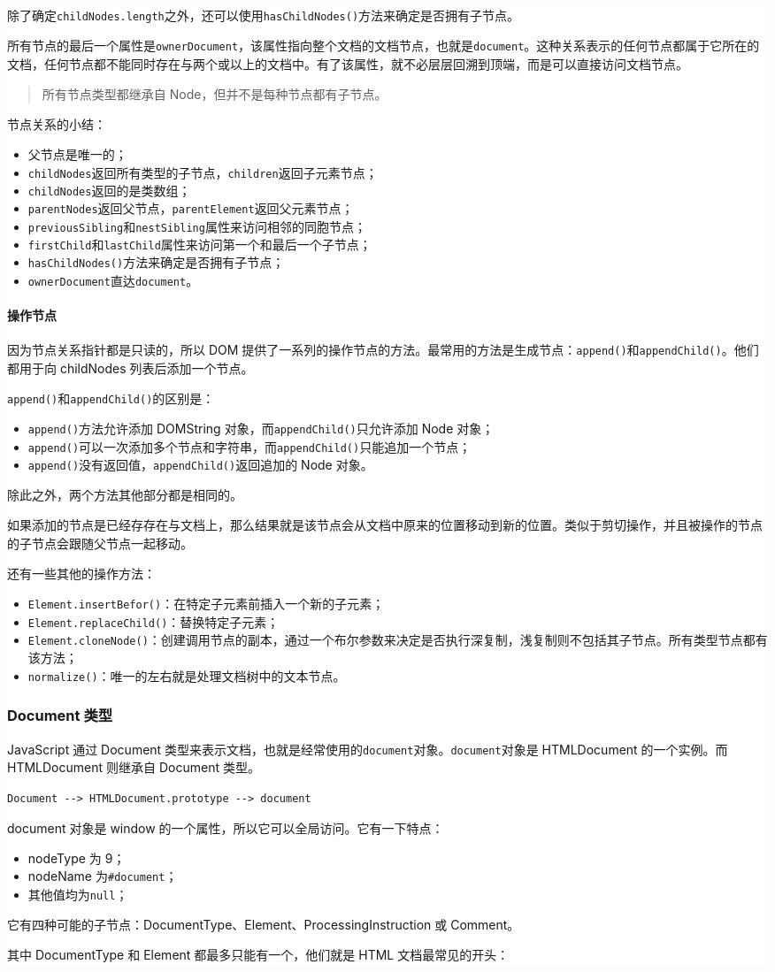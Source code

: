除了确定`childNodes.length`之外，还可以使用`hasChildNodes()`方法来确定是否拥有子节点。

所有节点的最后一个属性是`ownerDocument`，该属性指向整个文档的文档节点，也就是`document`。这种关系表示的任何节点都属于它所在的文档，任何节点都不能同时存在与两个或以上的文档中。有了该属性，就不必层层回溯到顶端，而是可以直接访问文档节点。

> 所有节点类型都继承自 Node，但并不是每种节点都有子节点。

节点关系的小结：

* 父节点是唯一的；
* `childNodes`返回所有类型的子节点，`children`返回子元素节点；
* `childNodes`返回的是类数组；
* `parentNodes`返回父节点，`parentElement`返回父元素节点；
* `previousSibling`和`nestSibling`属性来访问相邻的同胞节点；
* `firstChild`和`lastChild`属性来访问第一个和最后一个子节点；
* `hasChildNodes()`方法来确定是否拥有子节点；
* `ownerDocument`直达`document`。

#### 操作节点

因为节点关系指针都是只读的，所以 DOM 提供了一系列的操作节点的方法。最常用的方法是生成节点：`append()`和`appendChild()`。他们都用于向 childNodes 列表后添加一个节点。

`append()`和`appendChild()`的区别是：

* `append()`方法允许添加 DOMString 对象，而`appendChild()`只允许添加 Node 对象；
* `append()`可以一次添加多个节点和字符串，而`appendChild()`只能追加一个节点；
* `append()`没有返回值，`appendChild()`返回追加的 Node 对象。

除此之外，两个方法其他部分都是相同的。

如果添加的节点是已经存存在与文档上，那么结果就是该节点会从文档中原来的位置移动到新的位置。类似于剪切操作，并且被操作的节点的子节点会跟随父节点一起移动。

还有一些其他的操作方法：

* `Element.insertBefor()`：在特定子元素前插入一个新的子元素；
* `Element.replaceChild()`：替换特定子元素；
* `Element.cloneNode()`：创建调用节点的副本，通过一个布尔参数来决定是否执行深复制，浅复制则不包括其子节点。所有类型节点都有该方法；
* `normalize()`：唯一的左右就是处理文档树中的文本节点。

### Document 类型

JavaScript 通过 Document 类型来表示文档，也就是经常使用的`document`对象。`document`对象是 HTMLDocument 的一个实例。而 HTMLDocument 则继承自 Document 类型。

```
Document --> HTMLDocument.prototype --> document
```

document 对象是 window 的一个属性，所以它可以全局访问。它有一下特点：

* nodeType 为 9；
* nodeName 为`#document`；
* 其他值均为`null`；

它有四种可能的子节点：DocumentType、Element、ProcessingInstruction 或 Comment。

其中 DocumentType 和 Element 都最多只能有一个，他们就是 HTML 文档最常见的开头：
